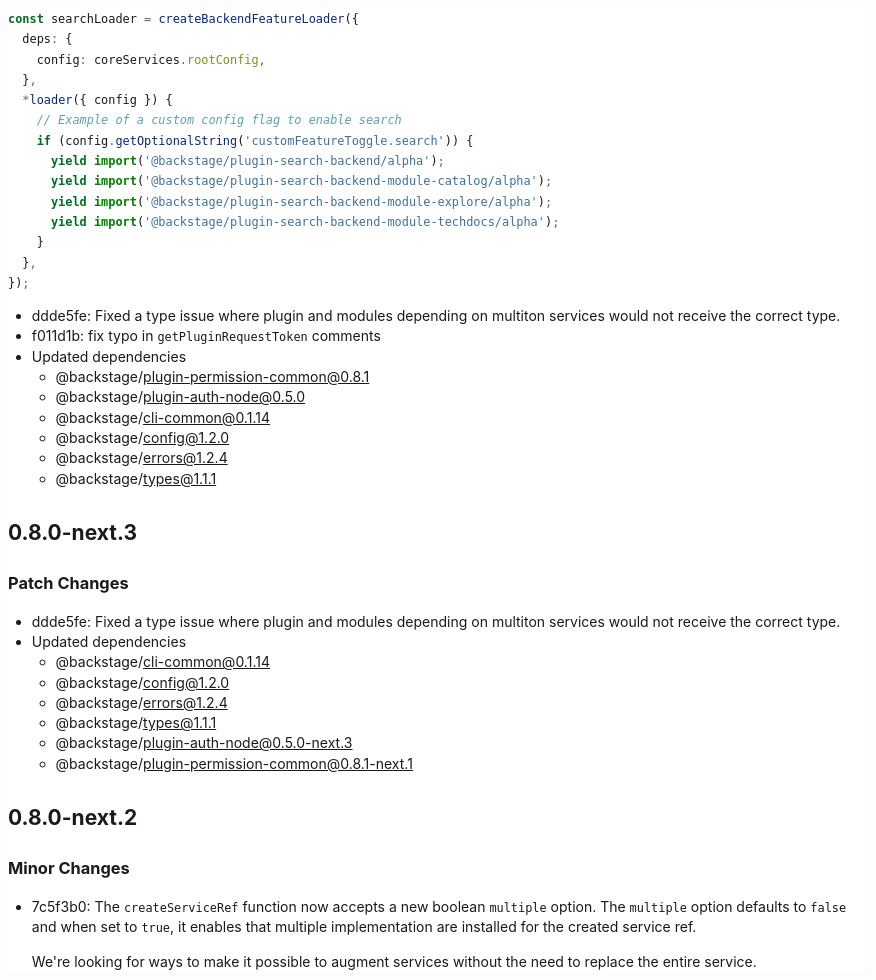   ```ts
  const searchLoader = createBackendFeatureLoader({
    deps: {
      config: coreServices.rootConfig,
    },
    *loader({ config }) {
      // Example of a custom config flag to enable search
      if (config.getOptionalString('customFeatureToggle.search')) {
        yield import('@backstage/plugin-search-backend/alpha');
        yield import('@backstage/plugin-search-backend-module-catalog/alpha');
        yield import('@backstage/plugin-search-backend-module-explore/alpha');
        yield import('@backstage/plugin-search-backend-module-techdocs/alpha');
      }
    },
  });
  ```

- ddde5fe: Fixed a type issue where plugin and modules depending on multiton services would not receive the correct type.
- f011d1b: fix typo in `getPluginRequestToken` comments
- Updated dependencies
  - @backstage/plugin-permission-common@0.8.1
  - @backstage/plugin-auth-node@0.5.0
  - @backstage/cli-common@0.1.14
  - @backstage/config@1.2.0
  - @backstage/errors@1.2.4
  - @backstage/types@1.1.1

## 0.8.0-next.3

### Patch Changes

- ddde5fe: Fixed a type issue where plugin and modules depending on multiton services would not receive the correct type.
- Updated dependencies
  - @backstage/cli-common@0.1.14
  - @backstage/config@1.2.0
  - @backstage/errors@1.2.4
  - @backstage/types@1.1.1
  - @backstage/plugin-auth-node@0.5.0-next.3
  - @backstage/plugin-permission-common@0.8.1-next.1

## 0.8.0-next.2

### Minor Changes

- 7c5f3b0: The `createServiceRef` function now accepts a new boolean `multiple` option. The `multiple` option defaults to `false` and when set to `true`, it enables that multiple implementation are installed for the created service ref.

  We're looking for ways to make it possible to augment services without the need to replace the entire service.
